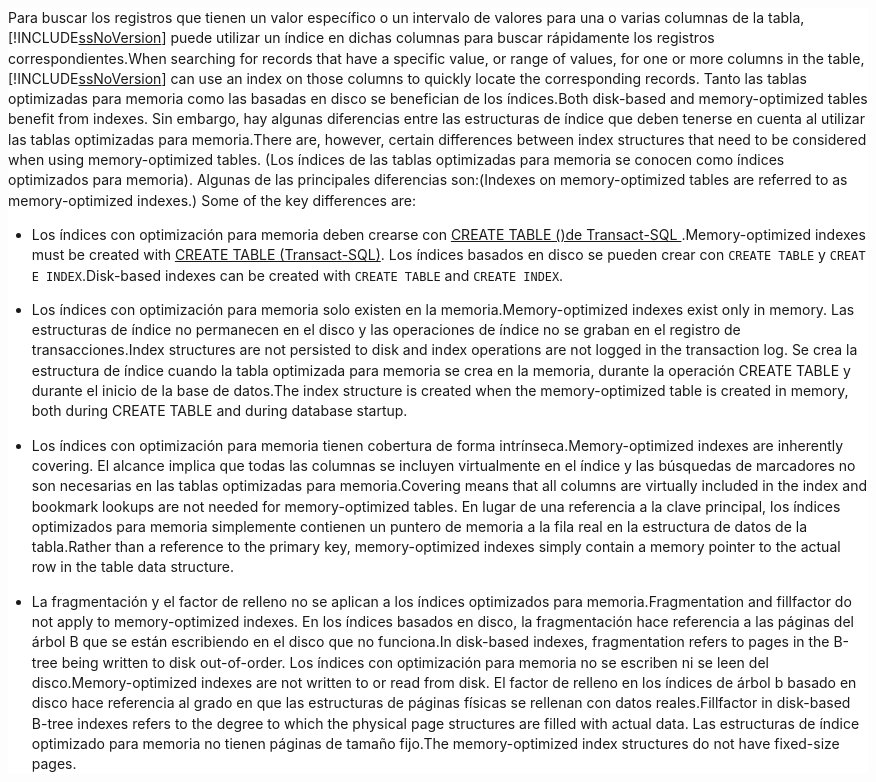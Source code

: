  <span data-ttu-id="09674-108">Para buscar los registros que tienen un valor específico o un intervalo de valores para una o varias columnas de la tabla, [!INCLUDE[ssNoVersion](../includes/ssnoversion-md.md)] puede utilizar un índice en dichas columnas para buscar rápidamente los registros correspondientes.</span><span class="sxs-lookup"><span data-stu-id="09674-108">When searching for records that have a specific value, or range of values, for one or more columns in the table, [!INCLUDE[ssNoVersion](../includes/ssnoversion-md.md)] can use an index on those columns to quickly locate the corresponding records.</span></span> <span data-ttu-id="09674-109">Tanto las tablas optimizadas para memoria como las basadas en disco se benefician de los índices.</span><span class="sxs-lookup"><span data-stu-id="09674-109">Both disk-based and memory-optimized tables benefit from indexes.</span></span> <span data-ttu-id="09674-110">Sin embargo, hay algunas diferencias entre las estructuras de índice que deben tenerse en cuenta al utilizar las tablas optimizadas para memoria.</span><span class="sxs-lookup"><span data-stu-id="09674-110">There are, however, certain differences between index structures that need to be considered when using memory-optimized tables.</span></span> <span data-ttu-id="09674-111">(Los índices de las tablas optimizadas para memoria se conocen como índices optimizados para memoria). Algunas de las principales diferencias son:</span><span class="sxs-lookup"><span data-stu-id="09674-111">(Indexes on memory-optimized tables are referred to as memory-optimized indexes.) Some of the key differences are:</span></span>  
  
-   <span data-ttu-id="09674-112">Los índices con optimización para memoria deben crearse con [CREATE TABLE &#40;&#41;de Transact-SQL ](/sql/t-sql/statements/create-table-transact-sql).</span><span class="sxs-lookup"><span data-stu-id="09674-112">Memory-optimized indexes must be created with [CREATE TABLE &#40;Transact-SQL&#41;](/sql/t-sql/statements/create-table-transact-sql).</span></span> <span data-ttu-id="09674-113">Los índices basados en disco se pueden crear con `CREATE TABLE` y `CREATE INDEX`.</span><span class="sxs-lookup"><span data-stu-id="09674-113">Disk-based indexes can be created with `CREATE TABLE` and `CREATE INDEX`.</span></span>  
  
-   <span data-ttu-id="09674-114">Los índices con optimización para memoria solo existen en la memoria.</span><span class="sxs-lookup"><span data-stu-id="09674-114">Memory-optimized indexes exist only in memory.</span></span> <span data-ttu-id="09674-115">Las estructuras de índice no permanecen en el disco y las operaciones de índice no se graban en el registro de transacciones.</span><span class="sxs-lookup"><span data-stu-id="09674-115">Index structures are not persisted to disk and index operations are not logged in the transaction log.</span></span> <span data-ttu-id="09674-116">Se crea la estructura de índice cuando la tabla optimizada para memoria se crea en la memoria, durante la operación CREATE TABLE y durante el inicio de la base de datos.</span><span class="sxs-lookup"><span data-stu-id="09674-116">The index structure is created when the memory-optimized table is created in memory, both during CREATE TABLE and during database startup.</span></span>  
  
-   <span data-ttu-id="09674-117">Los índices con optimización para memoria tienen cobertura de forma intrínseca.</span><span class="sxs-lookup"><span data-stu-id="09674-117">Memory-optimized indexes are inherently covering.</span></span> <span data-ttu-id="09674-118">El alcance implica que todas las columnas se incluyen virtualmente en el índice y las búsquedas de marcadores no son necesarias en las tablas optimizadas para memoria.</span><span class="sxs-lookup"><span data-stu-id="09674-118">Covering means that all columns are virtually included in the index and bookmark lookups are not needed for memory-optimized tables.</span></span> <span data-ttu-id="09674-119">En lugar de una referencia a la clave principal, los índices optimizados para memoria simplemente contienen un puntero de memoria a la fila real en la estructura de datos de la tabla.</span><span class="sxs-lookup"><span data-stu-id="09674-119">Rather than a reference to the primary key, memory-optimized indexes simply contain a memory pointer to the actual row in the table data structure.</span></span>  
  
-   <span data-ttu-id="09674-120">La fragmentación y el factor de relleno no se aplican a los índices optimizados para memoria.</span><span class="sxs-lookup"><span data-stu-id="09674-120">Fragmentation and fillfactor do not apply to memory-optimized indexes.</span></span> <span data-ttu-id="09674-121">En los índices basados en disco, la fragmentación hace referencia a las páginas del árbol B que se están escribiendo en el disco que no funciona.</span><span class="sxs-lookup"><span data-stu-id="09674-121">In disk-based indexes, fragmentation refers to pages in the B-tree being written to disk out-of-order.</span></span> <span data-ttu-id="09674-122">Los índices con optimización para memoria no se escriben ni se leen del disco.</span><span class="sxs-lookup"><span data-stu-id="09674-122">Memory-optimized indexes are not written to or read from disk.</span></span> <span data-ttu-id="09674-123">El factor de relleno en los índices de árbol b basado en disco hace referencia al grado en que las estructuras de páginas físicas se rellenan con datos reales.</span><span class="sxs-lookup"><span data-stu-id="09674-123">Fillfactor in disk-based B-tree indexes refers to the degree to which the physical page structures are filled with actual data.</span></span> <span data-ttu-id="09674-124">Las estructuras de índice optimizado para memoria no tienen páginas de tamaño fijo.</span><span class="sxs-lookup"><span data-stu-id="09674-124">The memory-optimized index structures do not have fixed-size pages.</span></span>  
  